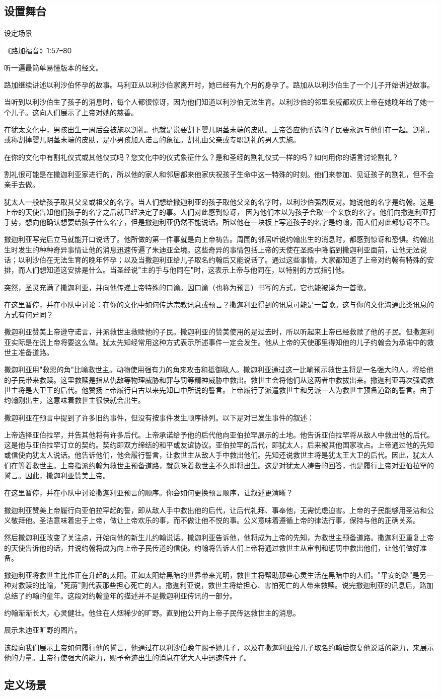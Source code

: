 设置舞台
----

设定场景

《路加福音》1:57–80

听一遍最简单易懂版本的经文。

路加继续讲述以利沙伯怀孕的故事。马利亚从以利沙伯家离开时，她已经有九个月的身孕了。路加从以利沙伯生了一个儿子开始讲述故事。

当听到以利沙伯生了孩子的消息时，每个人都很惊讶，因为他们知道以利沙伯无法生育。以利沙伯的邻里亲戚都欢庆上帝在她晚年给了她一个儿子。这向人们展示了上帝对她的慈善。

在犹太文化中，男孩出生一周后会被施以割礼。也就是说要割下婴儿阴茎末端的皮肤。上帝答应他所选的子民要永远与他们在一起。割礼，或称割掉婴儿阴茎末端的皮肤，是小男孩加入诺言的象征。割礼由父亲或专职割礼的男人实施。

在你的文化中有割礼仪式或其他仪式吗？您文化中的仪式象征什么？是和圣经的割礼仪式一样的吗？如何用你的语言讨论割礼？

割礼很可能是在撒迦利亚家进行的，所以他的家人和邻居都来他家庆祝孩子生命中这一特殊的时刻。他们来参加、见证孩子的割礼，但不会亲手去做。

犹太人一般给孩子取其父亲或祖父的名字。当人们想给撒迦利亚的孩子取他父亲的名字时，以利沙伯强烈反对。她说他的名字是约翰。这是上帝的天使告知他们孩子的名字之后就已经决定了的事。人们对此感到惊讶， 因为他们本以为孩子会取一个亲族的名字。他们向撒迦利亚打手势，想向他确认想要给孩子什么名字，但是撒迦利亚仍然不能说话。所以他在一块板上写道孩子的名字是约翰，而人们对此都惊讶不已。

撒迦利亚写完后立马就能开口说话了。他所做的第一件事就是向上帝祷告。周围的邻居听说约翰出生的消息时，都感到惊讶和恐惧。约翰出生时发生的种种奇异事情让他的消息迅速传遍了朱迪亚全境。这些奇异的事情包括上帝的天使在圣殿中降临到撒迦利亚面前，让他无法说话；以利沙伯在无法生育的晚年怀孕；以及当撒迦利亚给儿子取名约翰后又能说话了。通过这些事情，大家都知道了上帝对约翰有特殊的安排，而人们想知道这安排是什么。当圣经说"主的手与他同在"时，这表示上帝与他同在，以特别的方式指引他。

突然，圣灵充满了撒迦利亚，并向他传递上帝特殊的口谕。因口谕（也称为预言）书写的方式，它也能被译为一首歌。

在这里暂停，并在小队中讨论：在你的文化中如何传达宗教讯息或预言？撒迦利亚得到的讯息可能是一首歌。这与你的文化沟通此类讯息的方式有何异同？

撒迦利亚赞美上帝遵守诺言，并派救世主救赎他的子民。撒迦利亚的赞美使用的是过去时，所以听起来上帝已经救赎了他的子民。但撒迦利亚实际是在说上帝将要这么做。犹太先知经常用这种方式表示所述事件一定会发生。他从上帝的天使那里得知他的儿子约翰会为承诺中的救世主准备道路。

撒迦利亚用"救恩的角"比喻救世主。动物使用强有力的角来攻击和抵御敌人。撒迦利亚通过这一比喻预示救世主将是一名强大的人，将给他的子民带来救赎。这里救赎是指从仇敌等物理威胁和罪与罚等精神威胁中救出。救世主会将他们从这两者中救拔出来。撒迦利亚再次强调救世主将是大卫王的后代。他赞扬上帝履行自古以来先知口中所说的誓言。上帝履行了派遣救世主和另派一人为救世主预备道路的誓言。由于约翰刚出生，这意味着救世主很快就会出生。

撒迦利亚在预言中提到了许多旧约事件，但没有按事件发生顺序排列。以下是对已发生事件的叙述：

上帝选择亚伯拉罕，并告其他将有许多后代。上帝承诺给予他的后代他向亚伯拉罕展示的土地。他告诉亚伯拉罕将从敌人中救出他的后代。这是他与亚伯拉罕订立的契约。契约即双方缔结的和平或友谊协议。亚伯拉罕的后代，即犹太人，后来被其他国家攻占。上帝通过他的先知或信使向犹太人说话。他告诉他们，他会履行誓言，让救世主从敌人手中救出他们。先知还说救世主将是犹太王大卫的后代。因此，犹太人们在等着救世主。上帝指派约翰为救世主预备道路，就意味着救世主不久即将出生。这是对犹太人祷告的回答，也是履行上帝对亚伯拉罕的誓言。因此，撒迦利亚赞美上帝。

在这里暂停，并在小队中讨论撒迦利亚预言的顺序。你会如何更换预言顺序，让叙述更清晰？

撒迦利亚赞美上帝履行向亚伯拉罕起的誓，即从敌人手中救出他的后代，让后代礼拜、事奉他，无需忧虑迫害。上帝的子民能够用圣洁和公义敬拜他。圣洁意味着忠于上帝，做让上帝欢乐的事，而不做让他不悦的事。公义意味着遵循上帝的律法行事，保持与他的正确关系。

然后撒迦利亚改变了关注点，开始向他的新生儿约翰说话。撒迦利亚告诉他，他将成为上帝的先知，为救世主预备道路。撒迦利亚重复上帝的天使告诉他的话，并说约翰将成为向上帝子民传道的信使。约翰将告诉人们上帝将通过救世主从审判和惩罚中救出他们，让他们做好准备。

撒迦利亚将救世主比作正在升起的太阳。正如太阳给黑暗的世界带来光明，救世主将帮助那些心灵生活在黑暗中的人们。"平安的路"是另一种对救赎的比喻，"死荫"则代表那些担心死亡的人。撒迦利亚说，救世主将给担心、害怕死亡的人带来救赎。说完撒迦利亚的讯息后，路加总结了约翰的童年。这段对约翰童年的描述并不是撒迦利亚传讯的一部分。

约翰渐渐长大，心灵健壮。他住在人烟稀少的旷野。直到他公开向上帝子民传达救世主的消息。

展示朱迪亚旷野的图片。

该段向我们展示上帝如何履行他的誓言，他通过在以利沙伯晚年赐予她儿子，以及在撒迦利亚给儿子取名约翰后恢复他说话的能力，来展示他的力量。上帝行使强大的能力，赐予奇迹出生的消息在犹大人中迅速传开了。

定义场景
----
